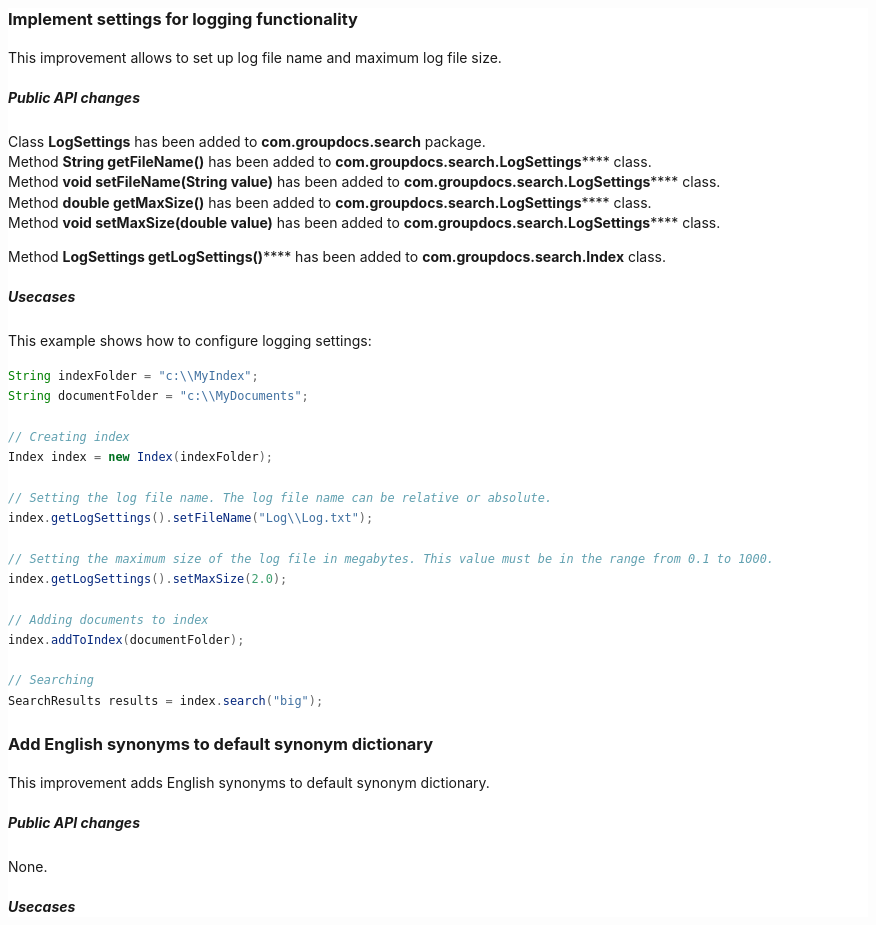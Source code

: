 ### Implement settings for logging functionality

This improvement allows to set up log file name and maximum log file size.

##### Public API changes

Class **LogSettings** has been added to **com.groupdocs.search** package.  
Method **String getFileName()** has been added to ******com.groupdocs.search****.LogSettings****** class.  
Method **void setFileName(String value)** has been added to ******com.groupdocs.search****.LogSettings****** class.  
Method **double getMaxSize()** has been added to ******com.groupdocs.search****.LogSettings****** class.  
Method **void setMaxSize(double value)** has been added to ******com.groupdocs.search****.LogSettings****** class.

Method ********LogSettings****** get******LogSettings()******** has been added to ****com.groupdocs.search**.Index** class.

##### Usecases

This example shows how to configure logging settings:



```java
String indexFolder = "c:\\MyIndex";
String documentFolder = "c:\\MyDocuments";

// Creating index
Index index = new Index(indexFolder);

// Setting the log file name. The log file name can be relative or absolute.
index.getLogSettings().setFileName("Log\\Log.txt");

// Setting the maximum size of the log file in megabytes. This value must be in the range from 0.1 to 1000.
index.getLogSettings().setMaxSize(2.0);

// Adding documents to index
index.addToIndex(documentFolder);

// Searching
SearchResults results = index.search("big");
```

### Add English synonyms to default synonym dictionary

This improvement adds English synonyms to default synonym dictionary.

##### Public API changes

None.

##### Usecases
